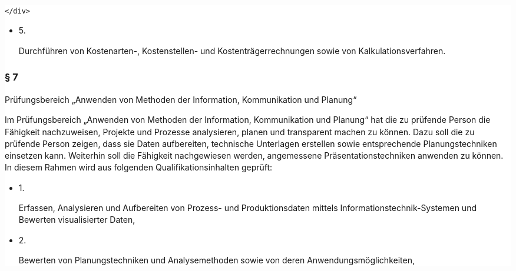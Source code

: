     </div>

  - 5\.
    
    <div>
    
    Durchführen von Kostenarten-, Kostenstellen- und
    Kostenträgerrechnungen sowie von Kalkulationsverfahren.
    
    </div>

</div>

</div>

</div>

</div>

<span id="BJNR0BB0A0023BJNE000800000.html"></span>

### § 7  
Prüfungsbereich „Anwenden von Methoden der Information, Kommunikation und Planung“

<div>

<div class="jnhtml">

<div>

<div class="jurAbsatz">

Im Prüfungsbereich „Anwenden von Methoden der Information, Kommunikation
und Planung“ hat die zu prüfende Person die Fähigkeit nachzuweisen,
Projekte und Prozesse analysieren, planen und transparent machen zu
können. Dazu soll die zu prüfende Person zeigen, dass sie Daten
aufbereiten, technische Unterlagen erstellen sowie entsprechende
Planungstechniken einsetzen kann. Weiterhin soll die Fähigkeit
nachgewiesen werden, angemessene Präsentationstechniken anwenden zu
können. In diesem Rahmen wird aus folgenden Qualifikationsinhalten
geprüft:

  - 1\.
    
    <div>
    
    Erfassen, Analysieren und Aufbereiten von Prozess- und
    Produktionsdaten mittels Informationstechnik-Systemen und Bewerten
    visualisierter Daten,
    
    </div>

  - 2\.
    
    <div>
    
    Bewerten von Planungstechniken und Analysemethoden sowie von deren
    Anwendungsmöglichkeiten,
    
    </div>
